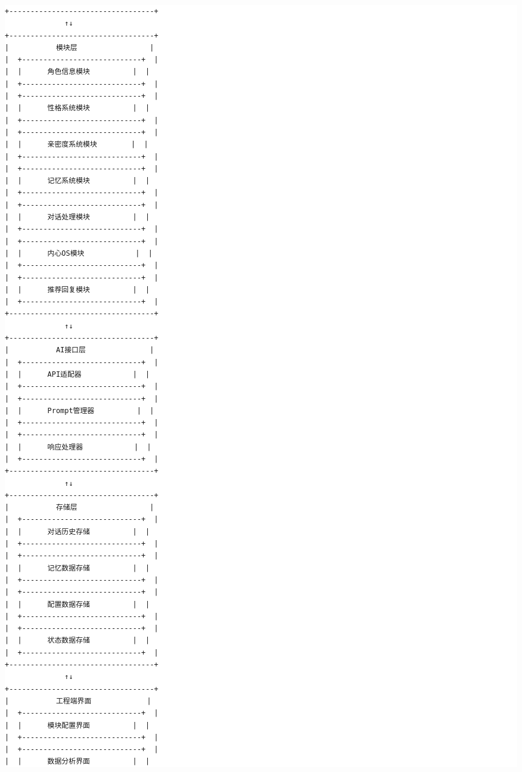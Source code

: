 ```
+----------------------------------+
              ↑↓
+----------------------------------+
|           模块层                 |
|  +----------------------------+  |
|  |      角色信息模块          |  |
|  +----------------------------+  |
|  +----------------------------+  |
|  |      性格系统模块          |  |
|  +----------------------------+  |
|  +----------------------------+  |
|  |      亲密度系统模块        |  |
|  +----------------------------+  |
|  +----------------------------+  |
|  |      记忆系统模块          |  |
|  +----------------------------+  |
|  +----------------------------+  |
|  |      对话处理模块          |  |
|  +----------------------------+  |
|  +----------------------------+  |
|  |      内心OS模块            |  |
|  +----------------------------+  |
|  +----------------------------+  |
|  |      推荐回复模块          |  |
|  +----------------------------+  |
+----------------------------------+
              ↑↓
+----------------------------------+
|           AI接口层               |
|  +----------------------------+  |
|  |      API适配器            |  |
|  +----------------------------+  |
|  +----------------------------+  |
|  |      Prompt管理器          |  |
|  +----------------------------+  |
|  +----------------------------+  |
|  |      响应处理器            |  |
|  +----------------------------+  |
+----------------------------------+
              ↑↓
+----------------------------------+
|           存储层                 |
|  +----------------------------+  |
|  |      对话历史存储          |  |
|  +----------------------------+  |
|  +----------------------------+  |
|  |      记忆数据存储          |  |
|  +----------------------------+  |
|  +----------------------------+  |
|  |      配置数据存储          |  |
|  +----------------------------+  |
|  +----------------------------+  |
|  |      状态数据存储          |  |
|  +----------------------------+  |
+----------------------------------+
              ↑↓
+----------------------------------+
|           工程端界面             |
|  +----------------------------+  |
|  |      模块配置界面          |  |
|  +----------------------------+  |
|  +----------------------------+  |
|  |      数据分析界面          |  |
```